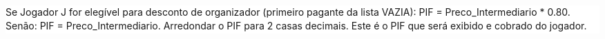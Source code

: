 Se Jogador J for elegível para desconto de organizador (primeiro pagante da lista VAZIA): PIF = Preco_Intermediario \* 0.80.
Senão: PIF = Preco_Intermediario.
Arredondar o PIF para 2 casas decimais.
Este é o PIF que será exibido e cobrado do jogador.
